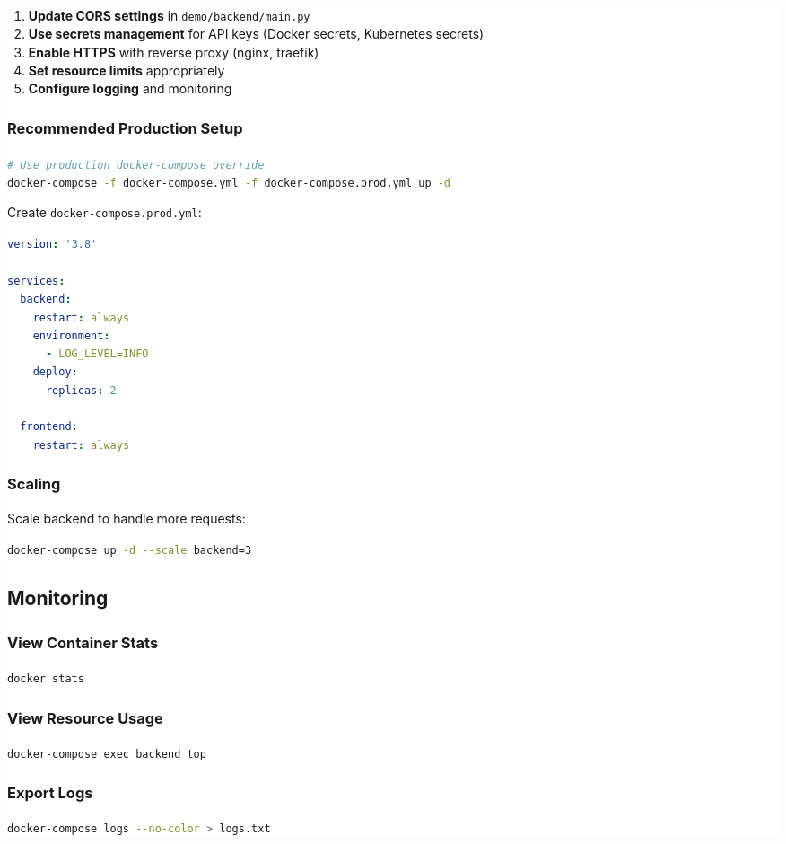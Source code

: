 1. **Update CORS settings** in `demo/backend/main.py`
2. **Use secrets management** for API keys (Docker secrets, Kubernetes secrets)
3. **Enable HTTPS** with reverse proxy (nginx, traefik)
4. **Set resource limits** appropriately
5. **Configure logging** and monitoring

### Recommended Production Setup

```bash
# Use production docker-compose override
docker-compose -f docker-compose.yml -f docker-compose.prod.yml up -d
```

Create `docker-compose.prod.yml`:

```yaml
version: '3.8'

services:
  backend:
    restart: always
    environment:
      - LOG_LEVEL=INFO
    deploy:
      replicas: 2
  
  frontend:
    restart: always
```

### Scaling

Scale backend to handle more requests:

```bash
docker-compose up -d --scale backend=3
```

## Monitoring

### View Container Stats

```bash
docker stats
```

### View Resource Usage

```bash
docker-compose exec backend top
```

### Export Logs

```bash
docker-compose logs --no-color > logs.txt
```
